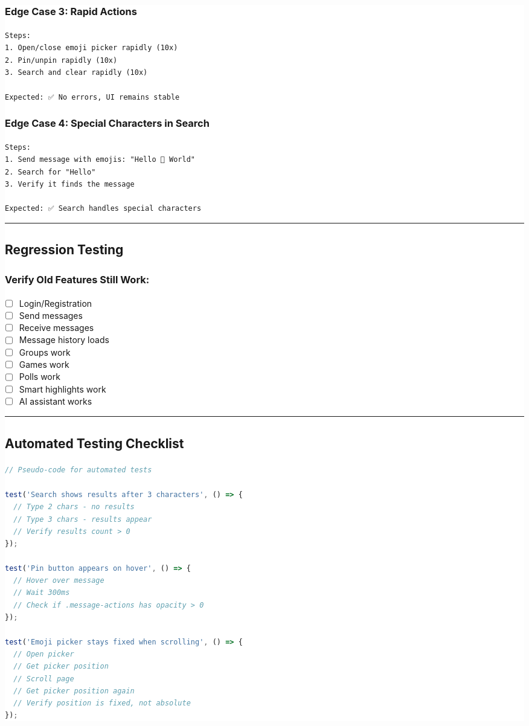 ### Edge Case 3: Rapid Actions
```
Steps:
1. Open/close emoji picker rapidly (10x)
2. Pin/unpin rapidly (10x)
3. Search and clear rapidly (10x)

Expected: ✅ No errors, UI remains stable
```

### Edge Case 4: Special Characters in Search
```
Steps:
1. Send message with emojis: "Hello 👋 World"
2. Search for "Hello"
3. Verify it finds the message

Expected: ✅ Search handles special characters
```

---

## Regression Testing

### Verify Old Features Still Work:

- [ ] Login/Registration
- [ ] Send messages
- [ ] Receive messages
- [ ] Message history loads
- [ ] Groups work
- [ ] Games work
- [ ] Polls work
- [ ] Smart highlights work
- [ ] AI assistant works

---

## Automated Testing Checklist

```javascript
// Pseudo-code for automated tests

test('Search shows results after 3 characters', () => {
  // Type 2 chars - no results
  // Type 3 chars - results appear
  // Verify results count > 0
});

test('Pin button appears on hover', () => {
  // Hover over message
  // Wait 300ms
  // Check if .message-actions has opacity > 0
});

test('Emoji picker stays fixed when scrolling', () => {
  // Open picker
  // Get picker position
  // Scroll page
  // Get picker position again
  // Verify position is fixed, not absolute
});

```